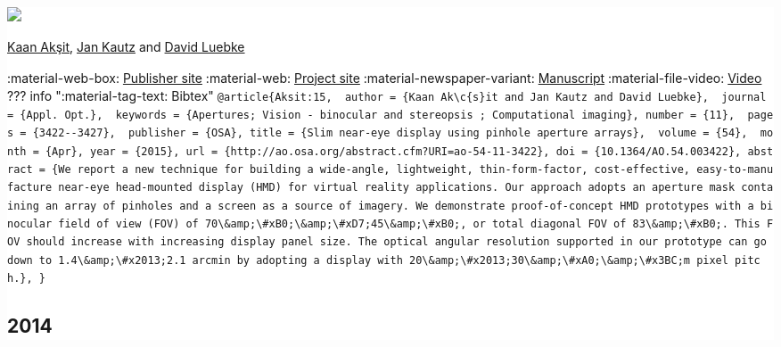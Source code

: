 <img src="https://img.shields.io/badge/-Applied Optics-blueviolet">

[Kaan Akşit](https://kaanaksit.com), 
[Jan Kautz](https://www.jankautz.com/) 
and [David Luebke](https://luebke.us/)

:material-web-box: [Publisher site](https://doi.org/10.1364/AO.54.003422)
:material-web: [Project site](https://kaanaksit.com/portfolio/slim-near-eye-display-using-pinhole-aperture-arrays/)
:material-newspaper-variant: [Manuscript](https://kaanaksit.files.wordpress.com/2014/10/slim-near-eye-display-using-pinhole-aperture-arrays.pdf)
:material-file-video: [Video](https://www.youtube.com/watch?v=UYGa6n_0aUs&)
??? info ":material-tag-text: Bibtex"
	```
	@article{Aksit:15, 
	author = {Kaan Ak\c{s}it and Jan Kautz and David Luebke}, 
	journal = {Appl. Opt.}, 
	keywords = {Apertures; Vision - binocular and stereopsis ; Computational imaging},
	number = {11}, 
	pages = {3422--3427}, 
	publisher = {OSA},
	title = {Slim near-eye display using pinhole aperture arrays}, 
	volume = {54}, 
	month = {Apr},
	year = {2015},
	url = {http://ao.osa.org/abstract.cfm?URI=ao-54-11-3422},
	doi = {10.1364/AO.54.003422},
	abstract = {We report a new technique for building a wide-angle, lightweight, thin-form-factor, cost-effective, easy-to-manufacture near-eye head-mounted display (HMD) for virtual reality applications. Our approach adopts an aperture mask containing an array of pinholes and a screen as a source of imagery. We demonstrate proof-of-concept HMD prototypes with a binocular field of view (FOV) of 70\&amp;\#xB0;\&amp;\#xD7;45\&amp;\#xB0;, or total diagonal FOV of 83\&amp;\#xB0;. This FOV should increase with increasing display panel size. The optical angular resolution supported in our prototype can go down to 1.4\&amp;\#x2013;2.1 arcmin by adopting a display with 20\&amp;\#x2013;30\&amp;\#xA0;\&amp;\#x3BC;m pixel pitch.},
	}
	```
<br clear="left"/>
 
 



## 2014
<div style="float: left; height:340px;" class="boxed">